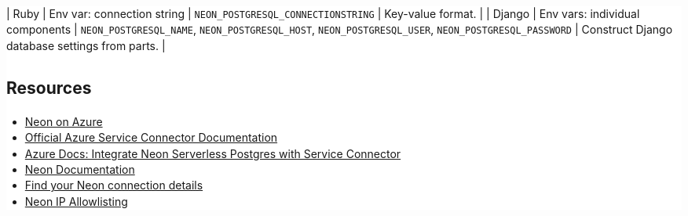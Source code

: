 | Ruby                    | Env var: connection string      | `NEON_POSTGRESQL_CONNECTIONSTRING`                                                                                                                    | Key-value format.                                                                                                                                            |
| Django                  | Env vars: individual components | `NEON_POSTGRESQL_NAME`, `NEON_POSTGRESQL_HOST`, `NEON_POSTGRESQL_USER`, `NEON_POSTGRESQL_PASSWORD`                                                    | Construct Django database settings from parts.                                                                                                               |

## Resources

- [Neon on Azure](/docs/manage/azure)
- [Official Azure Service Connector Documentation](https://learn.microsoft.com/en-us/azure/service-connector/)
- [Azure Docs: Integrate Neon Serverless Postgres with Service Connector](https://learn.microsoft.com/en-us/azure/service-connector/how-to-integrate-neon-postgres)
- [Neon Documentation](/docs)
- [Find your Neon connection details](/docs/connect/connect-from-any-app)
- [Neon IP Allowlisting](/docs/introduction/ip-allow)

<NeedHelp />
